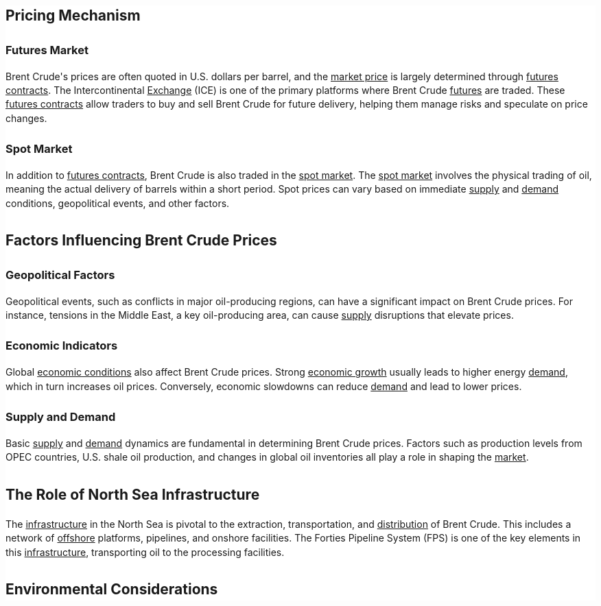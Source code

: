 ## Pricing Mechanism

### Futures Market

Brent Crude's prices are often quoted in U.S. dollars per barrel, and the [market price](../m/market_price.md) is largely determined through [futures contracts](../f/futures_contracts.md). The Intercontinental [Exchange](../e/exchange.md) (ICE) is one of the primary platforms where Brent Crude [futures](../f/futures.md) are traded. These [futures contracts](../f/futures_contracts.md) allow traders to buy and sell Brent Crude for future delivery, helping them manage risks and speculate on price changes.

### Spot Market

In addition to [futures contracts](../f/futures_contracts.md), Brent Crude is also traded in the [spot market](../s/spot_market.md). The [spot market](../s/spot_market.md) involves the physical trading of oil, meaning the actual delivery of barrels within a short period. Spot prices can vary based on immediate [supply](../s/supply.md) and [demand](../d/demand.md) conditions, geopolitical events, and other factors.

## Factors Influencing Brent Crude Prices

### Geopolitical Factors

Geopolitical events, such as conflicts in major oil-producing regions, can have a significant impact on Brent Crude prices. For instance, tensions in the Middle East, a key oil-producing area, can cause [supply](../s/supply.md) disruptions that elevate prices.

### Economic Indicators

Global [economic conditions](../e/economic_conditions.md) also affect Brent Crude prices. Strong [economic growth](../e/economic_growth.md) usually leads to higher energy [demand](../d/demand.md), which in turn increases oil prices. Conversely, economic slowdowns can reduce [demand](../d/demand.md) and lead to lower prices.

### Supply and Demand

Basic [supply](../s/supply.md) and [demand](../d/demand.md) dynamics are fundamental in determining Brent Crude prices. Factors such as production levels from OPEC countries, U.S. shale oil production, and changes in global oil inventories all play a role in shaping the [market](../m/market.md).

## The Role of North Sea Infrastructure

The [infrastructure](../i/infrastructure.md) in the North Sea is pivotal to the extraction, transportation, and [distribution](../d/distribution.md) of Brent Crude. This includes a network of [offshore](../o/offshore.md) platforms, pipelines, and onshore facilities. The Forties Pipeline System (FPS) is one of the key elements in this [infrastructure](../i/infrastructure.md), transporting oil to the processing facilities.

## Environmental Considerations
